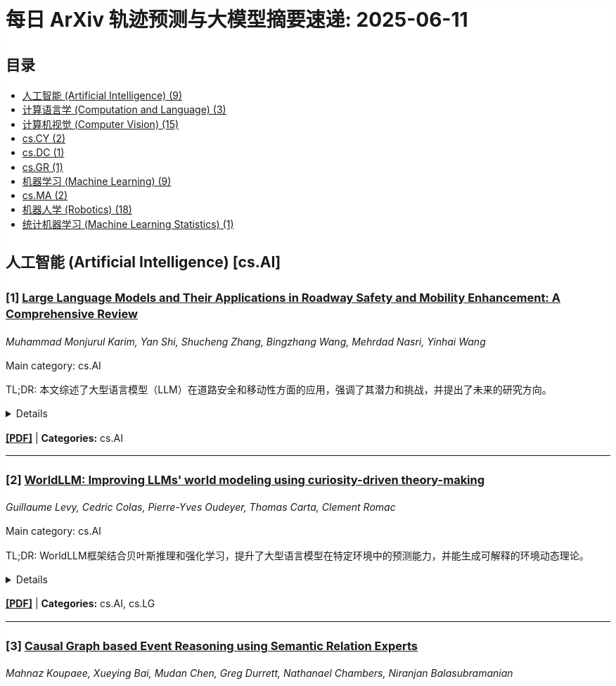 # 每日 ArXiv 轨迹预测与大模型摘要速递: 2025-06-11

## 目录

- [人工智能 (Artificial Intelligence) (9)](#cs-ai)
- [计算语言学 (Computation and Language) (3)](#cs-cl)
- [计算机视觉 (Computer Vision) (15)](#cs-cv)
- [cs.CY (2)](#cs-cy)
- [cs.DC (1)](#cs-dc)
- [cs.GR (1)](#cs-gr)
- [机器学习 (Machine Learning) (9)](#cs-lg)
- [cs.MA (2)](#cs-ma)
- [机器人学 (Robotics) (18)](#cs-ro)
- [统计机器学习 (Machine Learning Statistics) (1)](#stat-ml)

## 人工智能 (Artificial Intelligence) [cs.AI]
### [1] [Large Language Models and Their Applications in Roadway Safety and Mobility Enhancement: A Comprehensive Review](https://arxiv.org/abs/2506.06301)
*Muhammad Monjurul Karim, Yan Shi, Shucheng Zhang, Bingzhang Wang, Mehrdad Nasri, Yinhai Wang*

Main category: cs.AI

TL;DR: 本文综述了大型语言模型（LLM）在道路安全和移动性方面的应用，强调了其潜力和挑战，并提出了未来的研究方向。


<details><summary>Details</summary></details>

[**[PDF]**](https://arxiv.org/pdf/2506.06301) | **Categories:** cs.AI

---

### [2] [WorldLLM: Improving LLMs' world modeling using curiosity-driven theory-making](https://arxiv.org/abs/2506.06725)
*Guillaume Levy, Cedric Colas, Pierre-Yves Oudeyer, Thomas Carta, Clement Romac*

Main category: cs.AI

TL;DR: WorldLLM框架结合贝叶斯推理和强化学习，提升了大型语言模型在特定环境中的预测能力，并能生成可解释的环境动态理论。


<details><summary>Details</summary></details>

[**[PDF]**](https://arxiv.org/pdf/2506.06725) | **Categories:** cs.AI, cs.LG

---

### [3] [Causal Graph based Event Reasoning using Semantic Relation Experts](https://arxiv.org/abs/2506.06910)
*Mahnaz Koupaee, Xueying Bai, Mudan Chen, Greg Durrett, Nathanael Chambers, Niranjan Balasubramanian*
